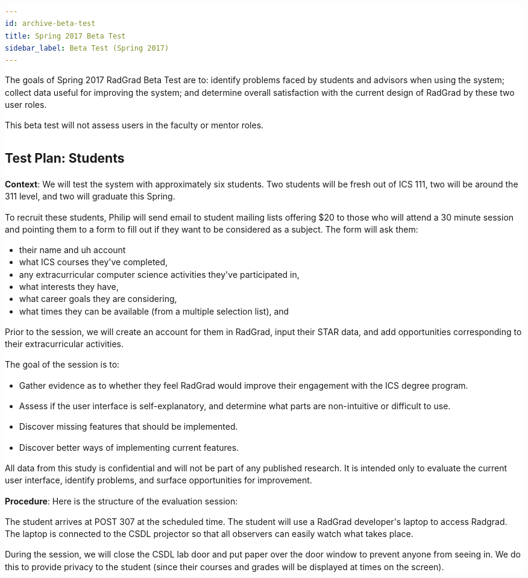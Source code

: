 ```yaml
---
id: archive-beta-test
title: Spring 2017 Beta Test
sidebar_label: Beta Test (Spring 2017)
---
```


The goals of Spring 2017 RadGrad Beta Test are to: identify problems faced by students and advisors when using the system; collect data useful for improving the system; and determine overall satisfaction with the current design of RadGrad by these two user roles. 

This beta test will not assess users in the faculty or mentor roles.

## Test Plan: Students

**Context**: We will test the system with approximately six students. Two students will be fresh out of ICS 111, two will be around the 311 level, and two will graduate this Spring.  

To recruit these students, Philip will send email to student mailing lists offering $20 to those who will attend a 30 minute session and pointing them to a form to fill out if they want to be considered as a subject. The form will ask them:
 
 * their name and uh account
 * what ICS courses they've completed,
 * any extracurricular computer science activities they've participated in, 
 * what interests they have, 
 * what career goals they are considering, 
 * what times they can be available (from a multiple selection list), and 

Prior to the session, we will create an account for them in RadGrad, input their STAR data, and add opportunities corresponding to their extracurricular activities.  

The goal of the session is to:

  * Gather evidence as to whether they feel RadGrad would improve their engagement with the ICS degree program.
  
  * Assess if the user interface is self-explanatory, and determine what parts are non-intuitive or difficult to use.

  * Discover missing features that should be implemented.

  * Discover better ways of implementing current features.
  
All data from this study is confidential and will not be part of any published research. It is intended only to evaluate the current user interface, identify problems, and surface opportunities for improvement.

**Procedure**: Here is the structure of the evaluation session:

The student arrives at POST 307 at the scheduled time.  The student will use a RadGrad developer's laptop to access Radgrad. The laptop is connected to the CSDL projector so that all observers can easily watch what takes place.  

During the session, we will close the CSDL lab door and put paper over the door window to prevent anyone from seeing in. We do this to provide privacy to the student (since their courses and grades will be displayed at times on the screen). 
